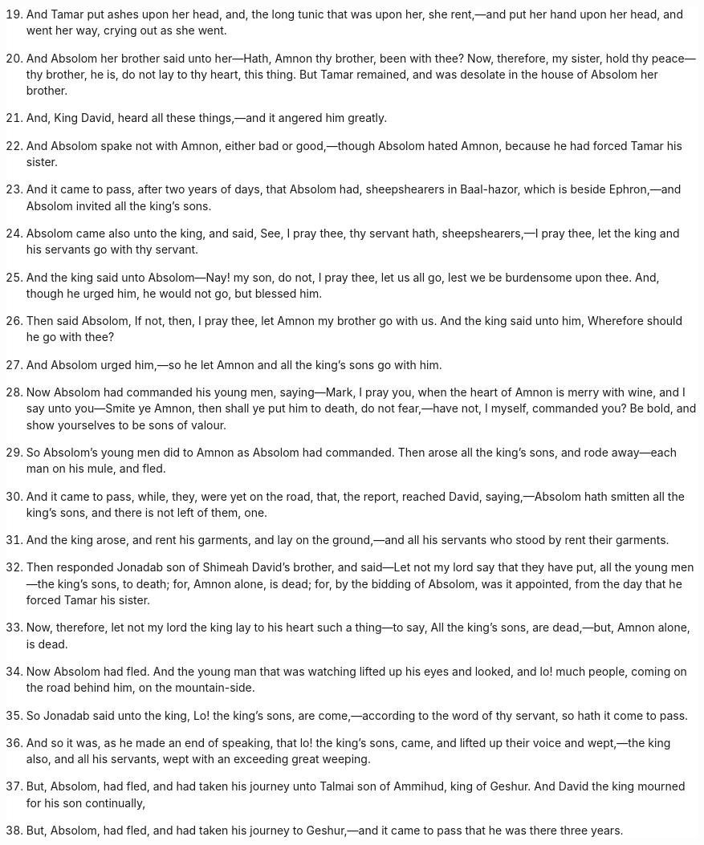 19. And Tamar put ashes upon her head, and, the long tunic that was upon her, she rent,—and put her hand upon her head, and went her way, crying out as she went.

20. And Absolom her brother said unto her—Hath, Amnon thy brother, been with thee? Now, therefore, my sister, hold thy peace—thy brother, he is, do not lay to thy heart, this thing. But Tamar remained, and was desolate in the house of Absolom her brother. 

21.  And, King David, heard all these things,—and it angered him greatly.

22. And Absolom spake not with Amnon, either bad or good,—though Absolom hated Amnon, because he had forced Tamar his sister.

23. And it came to pass, after two years of days, that Absolom had, sheepshearers in Baal-hazor, which is beside Ephron,—and Absolom invited all the king’s sons.

24. Absolom came also unto the king, and said, See, I pray thee, thy servant hath, sheepshearers,—I pray thee, let the king and his servants go with thy servant.

25. And the king said unto Absolom—Nay! my son, do not, I pray thee, let us all go, lest we be burdensome upon thee. And, though he urged him, he would not go, but blessed him.

26. Then said Absolom, If not, then, I pray thee, let Amnon my brother go with us. And the king said unto him, Wherefore should he go with thee?

27. And Absolom urged him,—so he let Amnon and all the king’s sons go with him.

28. Now Absolom had commanded his young men, saying—Mark, I pray you, when the heart of Amnon is merry with wine, and I say unto you—Smite ye Amnon, then shall ye put him to death, do not fear,—have not, I myself, commanded you? Be bold, and show yourselves to be sons of valour.

29. So Absolom’s young men did to Amnon as Absolom had commanded. Then arose all the king’s sons, and rode away—each man on his mule, and fled. 

30.  And it came to pass, while, they, were yet on the road, that, the report, reached David, saying,—Absolom hath smitten all the king’s sons, and there is not left of them, one.

31. And the king arose, and rent his garments, and lay on the ground,—and all his servants who stood by rent their garments.

32. Then responded Jonadab son of Shimeah David’s brother, and said—Let not my lord say that they have put, all the young men—the king’s sons, to death; for, Amnon alone, is dead; for, by the bidding of Absolom, was it appointed, from the day that he forced Tamar his sister.

33. Now, therefore, let not my lord the king lay to his heart such a thing—to say, All the king’s sons, are dead,—but, Amnon alone, is dead.

34. Now Absolom had fled. And the young man that was watching lifted up his eyes and looked, and lo! much people, coming on the road behind him, on the mountain-side.

35. So Jonadab said unto the king, Lo! the king’s sons, are come,—according to the word of thy servant, so hath it come to pass.

36. And so it was, as he made an end of speaking, that lo! the king’s sons, came, and lifted up their voice and wept,—the king also, and all his servants, wept with an exceeding great weeping.

37. But, Absolom, had fled, and had taken his journey unto Talmai son of Ammihud, king of Geshur. And David the king mourned for his son continually,

38. But, Absolom, had fled, and had taken his journey to Geshur,—and it came to pass that he was there three years.
